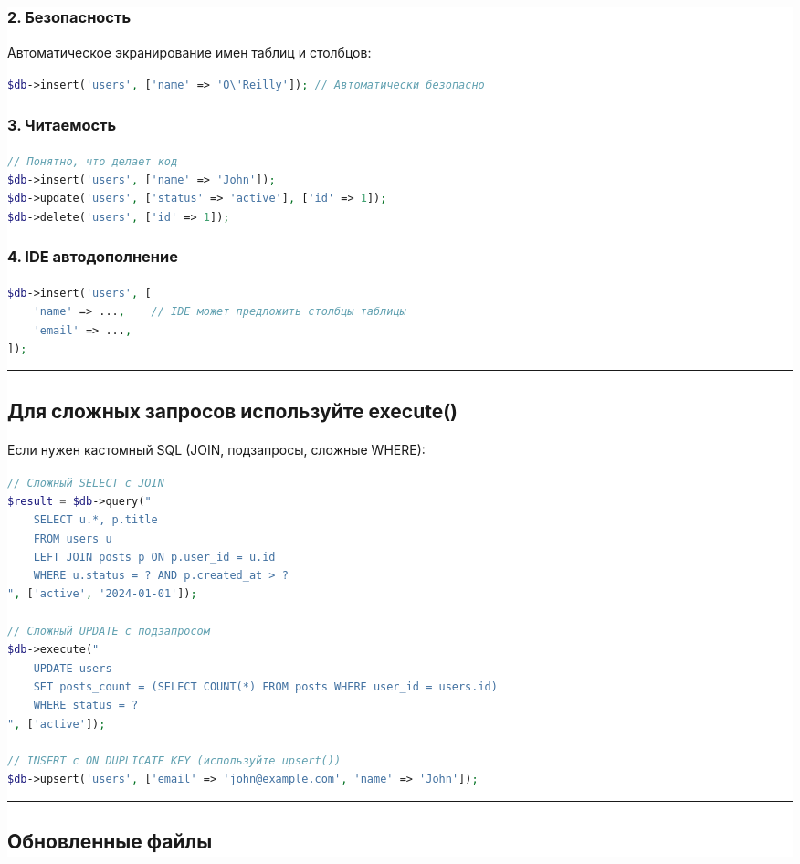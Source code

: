 ### 2. Безопасность

Автоматическое экранирование имен таблиц и столбцов:
```php
$db->insert('users', ['name' => 'O\'Reilly']); // Автоматически безопасно
```

### 3. Читаемость

```php
// Понятно, что делает код
$db->insert('users', ['name' => 'John']);
$db->update('users', ['status' => 'active'], ['id' => 1]);
$db->delete('users', ['id' => 1]);
```

### 4. IDE автодополнение

```php
$db->insert('users', [
    'name' => ...,    // IDE может предложить столбцы таблицы
    'email' => ...,
]);
```

---

## Для сложных запросов используйте execute()

Если нужен кастомный SQL (JOIN, подзапросы, сложные WHERE):

```php
// Сложный SELECT с JOIN
$result = $db->query("
    SELECT u.*, p.title 
    FROM users u 
    LEFT JOIN posts p ON p.user_id = u.id 
    WHERE u.status = ? AND p.created_at > ?
", ['active', '2024-01-01']);

// Сложный UPDATE с подзапросом
$db->execute("
    UPDATE users 
    SET posts_count = (SELECT COUNT(*) FROM posts WHERE user_id = users.id)
    WHERE status = ?
", ['active']);

// INSERT с ON DUPLICATE KEY (используйте upsert())
$db->upsert('users', ['email' => 'john@example.com', 'name' => 'John']);
```

---

## Обновленные файлы
